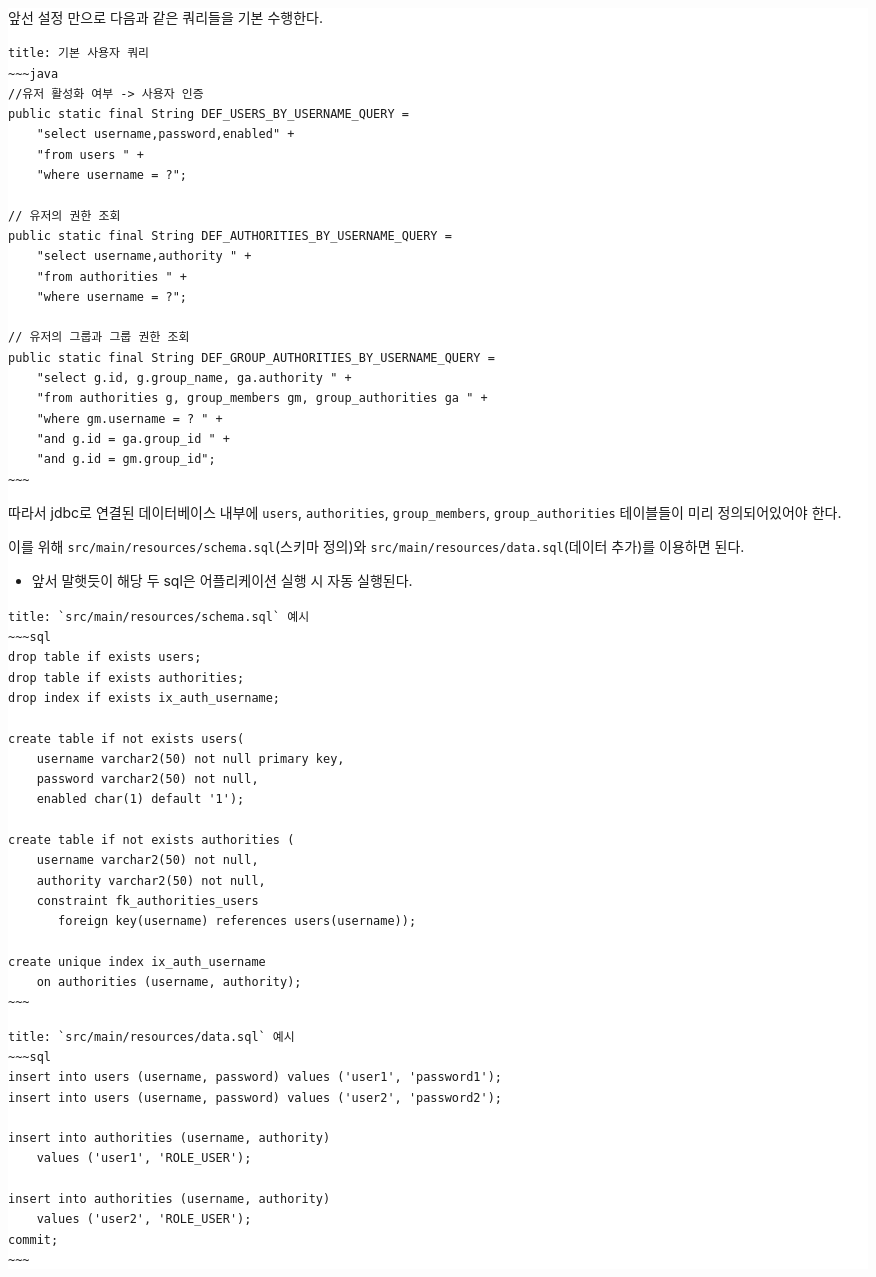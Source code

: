 앞선 설정 만으로 다음과 같은 쿼리들을 기본 수행한다.

```ad-example
title: 기본 사용자 쿼리
~~~java
//유저 활성화 여부 -> 사용자 인증
public static final String DEF_USERS_BY_USERNAME_QUERY =
	"select username,password,enabled" +
	"from users " +
	"where username = ?"; 

// 유저의 권한 조회
public static final String DEF_AUTHORITIES_BY_USERNAME_QUERY = 
	"select username,authority " +
	"from authorities " +
	"where username = ?";

// 유저의 그룹과 그룹 권한 조회
public static final String DEF_GROUP_AUTHORITIES_BY_USERNAME_QUERY =
	"select g.id, g.group_name, ga.authority " +
	"from authorities g, group_members gm, group_authorities ga " +
	"where gm.username = ? " +
	"and g.id = ga.group_id " +
	"and g.id = gm.group_id";
~~~
```
따라서 jdbc로 연결된 데이터베이스 내부에 `users`, `authorities`, `group_members`, `group_authorities` 테이블들이 미리 정의되어있어야 한다.

이를 위해 `src/main/resources/schema.sql`(스키마 정의)와 `src/main/resources/data.sql`(데이터 추가)를 이용하면 된다.
- 앞서 말햇듯이 해당 두 sql은 어플리케이션 실행 시 자동 실행된다.
```ad-example
title: `src/main/resources/schema.sql` 예시
~~~sql
drop table if exists users;
drop table if exists authorities;
drop index if exists ix_auth_username;

create table if not exists users(
    username varchar2(50) not null primary key,
    password varchar2(50) not null,
    enabled char(1) default '1');

create table if not exists authorities (
    username varchar2(50) not null,
    authority varchar2(50) not null,
    constraint fk_authorities_users
       foreign key(username) references users(username));

create unique index ix_auth_username
    on authorities (username, authority);
~~~
```
```ad-example
title: `src/main/resources/data.sql` 예시
~~~sql
insert into users (username, password) values ('user1', 'password1');
insert into users (username, password) values ('user2', 'password2');

insert into authorities (username, authority)
    values ('user1', 'ROLE_USER');

insert into authorities (username, authority)
    values ('user2', 'ROLE_USER');
commit;
~~~
```